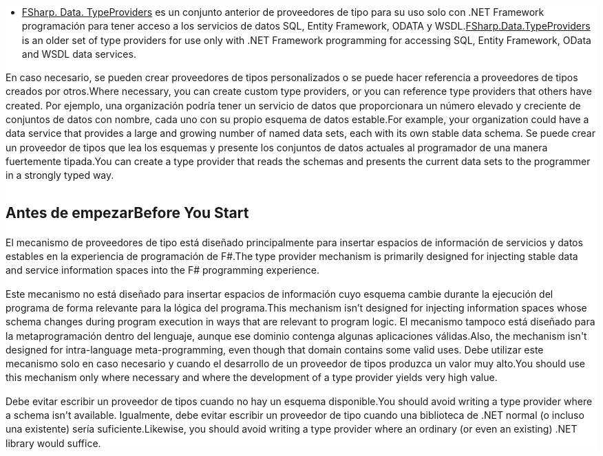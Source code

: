 - <span data-ttu-id="836e3-112">[FSharp. Data. TypeProviders](https://fsprojects.github.io/FSharp.Data.TypeProviders/) es un conjunto anterior de proveedores de tipo para su uso solo con .NET Framework programación para tener acceso a los servicios de datos SQL, Entity Framework, ODATA y WSDL.</span><span class="sxs-lookup"><span data-stu-id="836e3-112">[FSharp.Data.TypeProviders](https://fsprojects.github.io/FSharp.Data.TypeProviders/) is an older set of type providers for use only with .NET Framework programming for accessing SQL, Entity Framework, OData and WSDL data services.</span></span>

<span data-ttu-id="836e3-113">En caso necesario, se pueden crear proveedores de tipos personalizados o se puede hacer referencia a proveedores de tipos creados por otros.</span><span class="sxs-lookup"><span data-stu-id="836e3-113">Where necessary, you can create custom type providers, or you can reference type providers that others have created.</span></span> <span data-ttu-id="836e3-114">Por ejemplo, una organización podría tener un servicio de datos que proporcionara un número elevado y creciente de conjuntos de datos con nombre, cada uno con su propio esquema de datos estable.</span><span class="sxs-lookup"><span data-stu-id="836e3-114">For example, your organization could have a data service that provides a large and growing number of named data sets, each with its own stable data schema.</span></span> <span data-ttu-id="836e3-115">Se puede crear un proveedor de tipos que lea los esquemas y presente los conjuntos de datos actuales al programador de una manera fuertemente tipada.</span><span class="sxs-lookup"><span data-stu-id="836e3-115">You can create a type provider that reads the schemas and presents the current data sets to the programmer in a strongly typed way.</span></span>

## <a name="before-you-start"></a><span data-ttu-id="836e3-116">Antes de empezar</span><span class="sxs-lookup"><span data-stu-id="836e3-116">Before You Start</span></span>

<span data-ttu-id="836e3-117">El mecanismo de proveedores de tipo está diseñado principalmente para insertar espacios de información de servicios y datos estables en la experiencia de programación de F#.</span><span class="sxs-lookup"><span data-stu-id="836e3-117">The type provider mechanism is primarily designed for injecting stable data and service information spaces into the F# programming experience.</span></span>

<span data-ttu-id="836e3-118">Este mecanismo no está diseñado para insertar espacios de información cuyo esquema cambie durante la ejecución del programa de forma relevante para la lógica del programa.</span><span class="sxs-lookup"><span data-stu-id="836e3-118">This mechanism isn’t designed for injecting information spaces whose schema changes during program execution in ways that are relevant to program logic.</span></span> <span data-ttu-id="836e3-119">El mecanismo tampoco está diseñado para la metaprogramación dentro del lenguaje, aunque ese dominio contenga algunas aplicaciones válidas.</span><span class="sxs-lookup"><span data-stu-id="836e3-119">Also, the mechanism isn't designed for intra-language meta-programming, even though that domain contains some valid uses.</span></span> <span data-ttu-id="836e3-120">Debe utilizar este mecanismo solo en caso necesario y cuando el desarrollo de un proveedor de tipos produzca un valor muy alto.</span><span class="sxs-lookup"><span data-stu-id="836e3-120">You should use this mechanism only where necessary and where the development of a type provider yields very high value.</span></span>

<span data-ttu-id="836e3-121">Debe evitar escribir un proveedor de tipos cuando no hay un esquema disponible.</span><span class="sxs-lookup"><span data-stu-id="836e3-121">You should avoid writing a type provider where a schema isn't available.</span></span> <span data-ttu-id="836e3-122">Igualmente, debe evitar escribir un proveedor de tipo cuando una biblioteca de .NET normal (o incluso una existente) sería suficiente.</span><span class="sxs-lookup"><span data-stu-id="836e3-122">Likewise, you should avoid writing a type provider where an ordinary (or even an existing) .NET library would suffice.</span></span>
